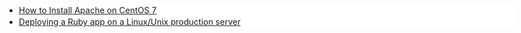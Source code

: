 - [How to Install Apache on CentOS 7](http://www.liquidweb.com/kb/how-to-install-apache-on-centos-7/)
- [Deploying a Ruby app on a Linux/Unix production server](https://www.phusionpassenger.com/library/walkthroughs/deploy/ruby/ownserver/apache/oss/el7/deploy_app.html)
